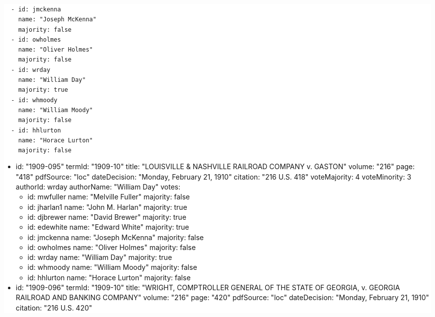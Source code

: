       - id: jmckenna
        name: "Joseph McKenna"
        majority: false
      - id: owholmes
        name: "Oliver Holmes"
        majority: false
      - id: wrday
        name: "William Day"
        majority: true
      - id: whmoody
        name: "William Moody"
        majority: false
      - id: hhlurton
        name: "Horace Lurton"
        majority: false
  - id: "1909-095"
    termId: "1909-10"
    title: "LOUISVILLE &amp; NASHVILLE RAILROAD COMPANY v. GASTON"
    volume: "216"
    page: "418"
    pdfSource: "loc"
    dateDecision: "Monday, February 21, 1910"
    citation: "216 U.S. 418"
    voteMajority: 4
    voteMinority: 3
    authorId: wrday
    authorName: "William Day"
    votes:
      - id: mwfuller
        name: "Melville Fuller"
        majority: false
      - id: jharlan1
        name: "John M. Harlan"
        majority: true
      - id: djbrewer
        name: "David Brewer"
        majority: true
      - id: edewhite
        name: "Edward White"
        majority: true
      - id: jmckenna
        name: "Joseph McKenna"
        majority: false
      - id: owholmes
        name: "Oliver Holmes"
        majority: false
      - id: wrday
        name: "William Day"
        majority: true
      - id: whmoody
        name: "William Moody"
        majority: false
      - id: hhlurton
        name: "Horace Lurton"
        majority: false
  - id: "1909-096"
    termId: "1909-10"
    title: "WRIGHT, COMPTROLLER GENERAL OF THE STATE OF GEORGIA, v. GEORGIA RAILROAD AND BANKING COMPANY"
    volume: "216"
    page: "420"
    pdfSource: "loc"
    dateDecision: "Monday, February 21, 1910"
    citation: "216 U.S. 420"